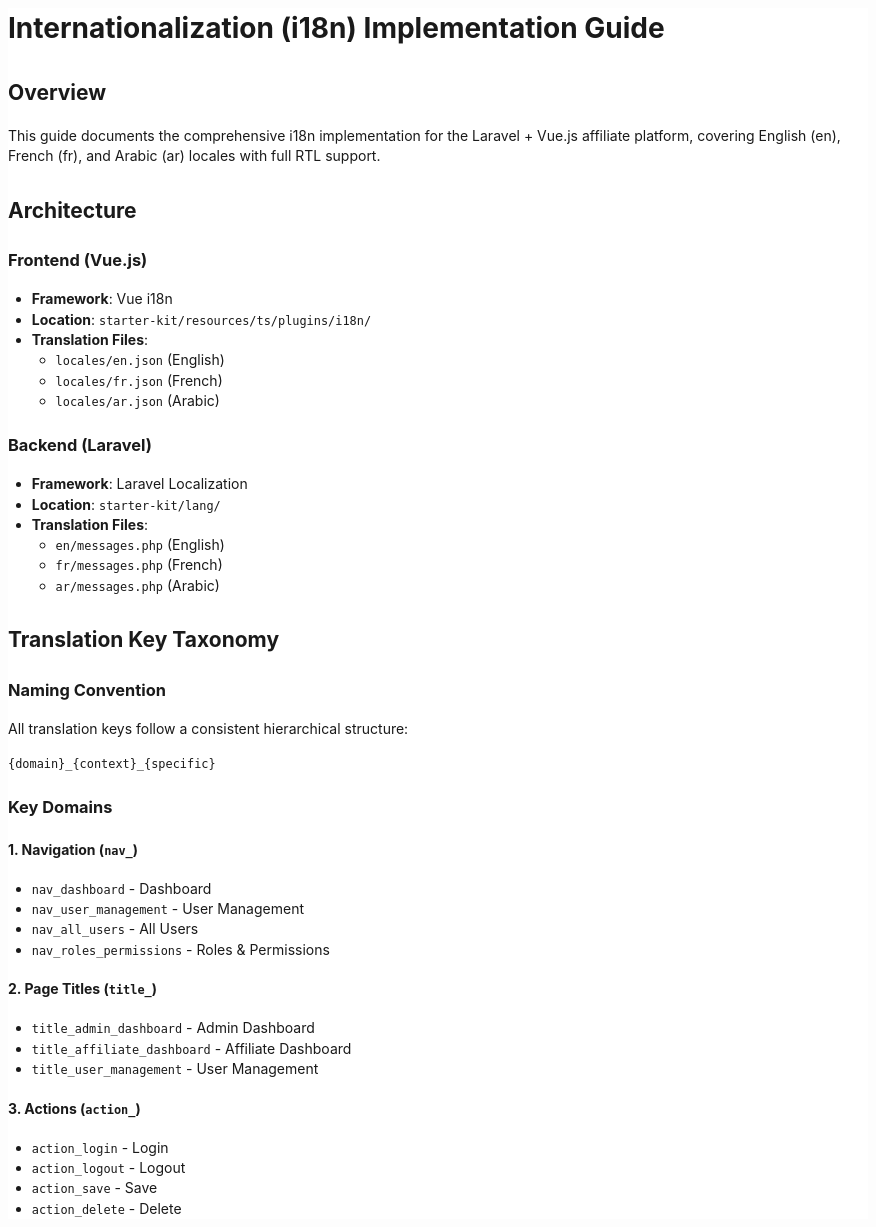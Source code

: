 # Internationalization (i18n) Implementation Guide

## Overview

This guide documents the comprehensive i18n implementation for the Laravel + Vue.js affiliate platform, covering English (en), French (fr), and Arabic (ar) locales with full RTL support.

## Architecture

### Frontend (Vue.js)
- **Framework**: Vue i18n
- **Location**: `starter-kit/resources/ts/plugins/i18n/`
- **Translation Files**: 
  - `locales/en.json` (English)
  - `locales/fr.json` (French) 
  - `locales/ar.json` (Arabic)

### Backend (Laravel)
- **Framework**: Laravel Localization
- **Location**: `starter-kit/lang/`
- **Translation Files**:
  - `en/messages.php` (English)
  - `fr/messages.php` (French)
  - `ar/messages.php` (Arabic)

## Translation Key Taxonomy

### Naming Convention
All translation keys follow a consistent hierarchical structure:

```
{domain}_{context}_{specific}
```

### Key Domains

#### 1. Navigation (`nav_`)
- `nav_dashboard` - Dashboard
- `nav_user_management` - User Management
- `nav_all_users` - All Users
- `nav_roles_permissions` - Roles & Permissions

#### 2. Page Titles (`title_`)
- `title_admin_dashboard` - Admin Dashboard
- `title_affiliate_dashboard` - Affiliate Dashboard
- `title_user_management` - User Management

#### 3. Actions (`action_`)
- `action_login` - Login
- `action_logout` - Logout
- `action_save` - Save
- `action_delete` - Delete
